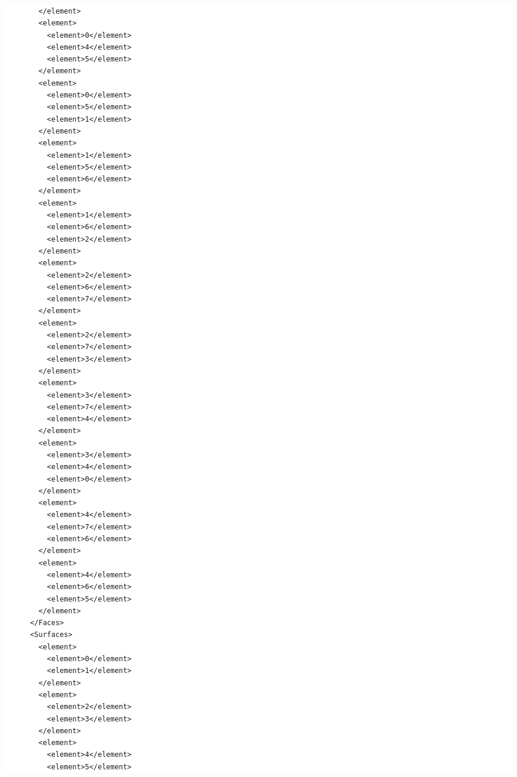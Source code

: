             </element>
            <element>
              <element>0</element>
              <element>4</element>
              <element>5</element>
            </element>
            <element>
              <element>0</element>
              <element>5</element>
              <element>1</element>
            </element>
            <element>
              <element>1</element>
              <element>5</element>
              <element>6</element>
            </element>
            <element>
              <element>1</element>
              <element>6</element>
              <element>2</element>
            </element>
            <element>
              <element>2</element>
              <element>6</element>
              <element>7</element>
            </element>
            <element>
              <element>2</element>
              <element>7</element>
              <element>3</element>
            </element>
            <element>
              <element>3</element>
              <element>7</element>
              <element>4</element>
            </element>
            <element>
              <element>3</element>
              <element>4</element>
              <element>0</element>
            </element>
            <element>
              <element>4</element>
              <element>7</element>
              <element>6</element>
            </element>
            <element>
              <element>4</element>
              <element>6</element>
              <element>5</element>
            </element>
          </Faces>
          <Surfaces>
            <element>
              <element>0</element>
              <element>1</element>
            </element>
            <element>
              <element>2</element>
              <element>3</element>
            </element>
            <element>
              <element>4</element>
              <element>5</element>